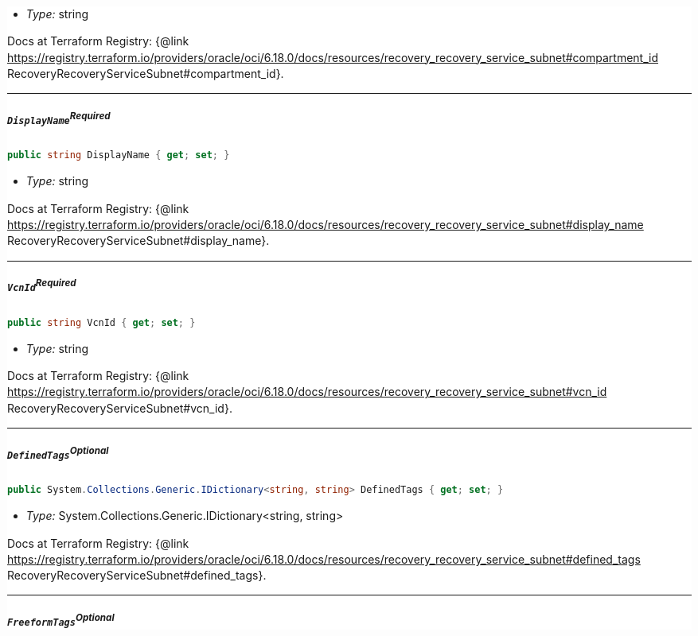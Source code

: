 - *Type:* string

Docs at Terraform Registry: {@link https://registry.terraform.io/providers/oracle/oci/6.18.0/docs/resources/recovery_recovery_service_subnet#compartment_id RecoveryRecoveryServiceSubnet#compartment_id}.

---

##### `DisplayName`<sup>Required</sup> <a name="DisplayName" id="rhizo-co-terraform-provider-oci.recoveryRecoveryServiceSubnet.RecoveryRecoveryServiceSubnetConfig.property.displayName"></a>

```csharp
public string DisplayName { get; set; }
```

- *Type:* string

Docs at Terraform Registry: {@link https://registry.terraform.io/providers/oracle/oci/6.18.0/docs/resources/recovery_recovery_service_subnet#display_name RecoveryRecoveryServiceSubnet#display_name}.

---

##### `VcnId`<sup>Required</sup> <a name="VcnId" id="rhizo-co-terraform-provider-oci.recoveryRecoveryServiceSubnet.RecoveryRecoveryServiceSubnetConfig.property.vcnId"></a>

```csharp
public string VcnId { get; set; }
```

- *Type:* string

Docs at Terraform Registry: {@link https://registry.terraform.io/providers/oracle/oci/6.18.0/docs/resources/recovery_recovery_service_subnet#vcn_id RecoveryRecoveryServiceSubnet#vcn_id}.

---

##### `DefinedTags`<sup>Optional</sup> <a name="DefinedTags" id="rhizo-co-terraform-provider-oci.recoveryRecoveryServiceSubnet.RecoveryRecoveryServiceSubnetConfig.property.definedTags"></a>

```csharp
public System.Collections.Generic.IDictionary<string, string> DefinedTags { get; set; }
```

- *Type:* System.Collections.Generic.IDictionary<string, string>

Docs at Terraform Registry: {@link https://registry.terraform.io/providers/oracle/oci/6.18.0/docs/resources/recovery_recovery_service_subnet#defined_tags RecoveryRecoveryServiceSubnet#defined_tags}.

---

##### `FreeformTags`<sup>Optional</sup> <a name="FreeformTags" id="rhizo-co-terraform-provider-oci.recoveryRecoveryServiceSubnet.RecoveryRecoveryServiceSubnetConfig.property.freeformTags"></a>

